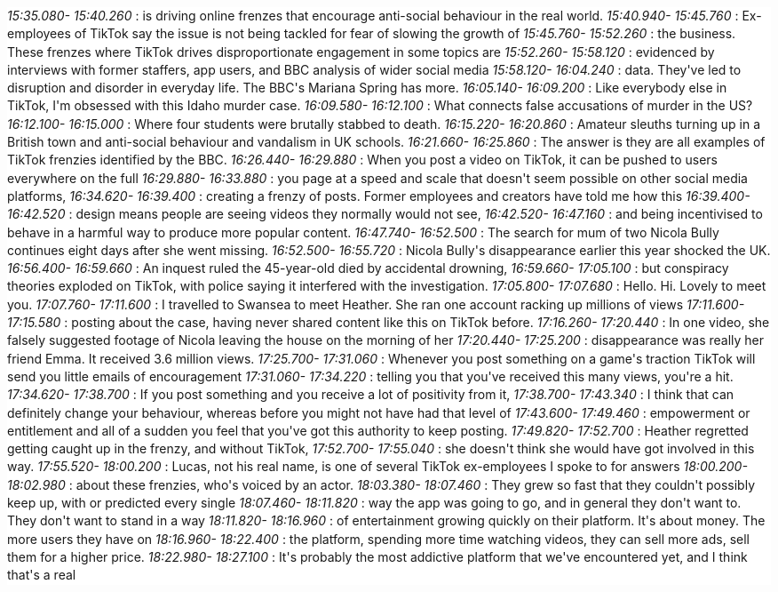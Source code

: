 *15:35.080- 15:40.260* :  is driving online frenzes that encourage anti-social behaviour in the real world.
*15:40.940- 15:45.760* :  Ex-employees of TikTok say the issue is not being tackled for fear of slowing the growth of
*15:45.760- 15:52.260* :  the business. These frenzes where TikTok drives disproportionate engagement in some topics are
*15:52.260- 15:58.120* :  evidenced by interviews with former staffers, app users, and BBC analysis of wider social media
*15:58.120- 16:04.240* :  data. They've led to disruption and disorder in everyday life. The BBC's Mariana Spring has more.
*16:05.140- 16:09.200* :  Like everybody else in TikTok, I'm obsessed with this Idaho murder case.
*16:09.580- 16:12.100* :  What connects false accusations of murder in the US?
*16:12.100- 16:15.000* :  Where four students were brutally stabbed to death.
*16:15.220- 16:20.860* :  Amateur sleuths turning up in a British town and anti-social behaviour and vandalism in UK schools.
*16:21.660- 16:25.860* :  The answer is they are all examples of TikTok frenzies identified by the BBC.
*16:26.440- 16:29.880* :  When you post a video on TikTok, it can be pushed to users everywhere on the full
*16:29.880- 16:33.880* :  you page at a speed and scale that doesn't seem possible on other social media platforms,
*16:34.620- 16:39.400* :  creating a frenzy of posts. Former employees and creators have told me how this
*16:39.400- 16:42.520* :  design means people are seeing videos they normally would not see,
*16:42.520- 16:47.160* :  and being incentivised to behave in a harmful way to produce more popular content.
*16:47.740- 16:52.500* :  The search for mum of two Nicola Bully continues eight days after she went missing.
*16:52.500- 16:55.720* :  Nicola Bully's disappearance earlier this year shocked the UK.
*16:56.400- 16:59.660* :  An inquest ruled the 45-year-old died by accidental drowning,
*16:59.660- 17:05.100* :  but conspiracy theories exploded on TikTok, with police saying it interfered with the investigation.
*17:05.800- 17:07.680* :  Hello. Hi. Lovely to meet you.
*17:07.760- 17:11.600* :  I travelled to Swansea to meet Heather. She ran one account racking up millions of views
*17:11.600- 17:15.580* :  posting about the case, having never shared content like this on TikTok before.
*17:16.260- 17:20.440* :  In one video, she falsely suggested footage of Nicola leaving the house on the morning of her
*17:20.440- 17:25.200* :  disappearance was really her friend Emma. It received 3.6 million views.
*17:25.700- 17:31.060* :  Whenever you post something on a game's traction TikTok will send you little emails of encouragement
*17:31.060- 17:34.220* :  telling you that you've received this many views, you're a hit.
*17:34.620- 17:38.700* :  If you post something and you receive a lot of positivity from it,
*17:38.700- 17:43.340* :  I think that can definitely change your behaviour, whereas before you might not have had that level of
*17:43.600- 17:49.460* :  empowerment or entitlement and all of a sudden you feel that you've got this authority to keep posting.
*17:49.820- 17:52.700* :  Heather regretted getting caught up in the frenzy, and without TikTok,
*17:52.700- 17:55.040* :  she doesn't think she would have got involved in this way.
*17:55.520- 18:00.200* :  Lucas, not his real name, is one of several TikTok ex-employees I spoke to for answers
*18:00.200- 18:02.980* :  about these frenzies, who's voiced by an actor.
*18:03.380- 18:07.460* :  They grew so fast that they couldn't possibly keep up, with or predicted every single
*18:07.460- 18:11.820* :  way the app was going to go, and in general they don't want to. They don't want to stand in a way
*18:11.820- 18:16.960* :  of entertainment growing quickly on their platform. It's about money. The more users they have on
*18:16.960- 18:22.400* :  the platform, spending more time watching videos, they can sell more ads, sell them for a higher price.
*18:22.980- 18:27.100* :  It's probably the most addictive platform that we've encountered yet, and I think that's a real